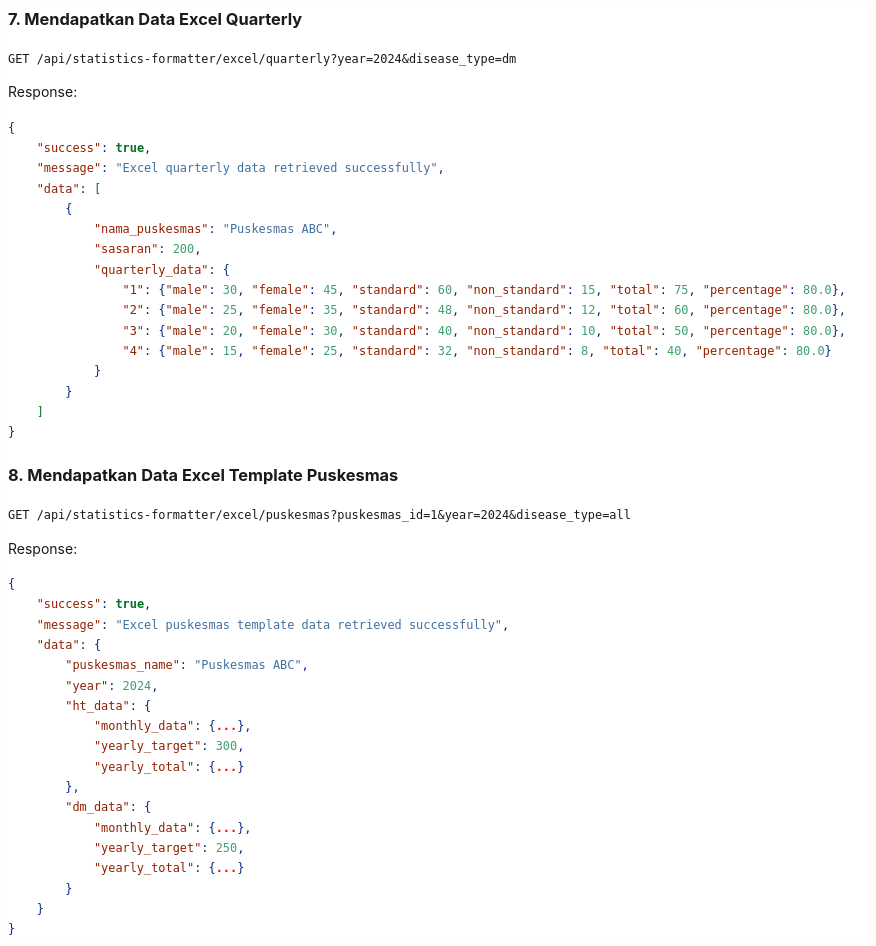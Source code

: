 ### 7. Mendapatkan Data Excel Quarterly
```http
GET /api/statistics-formatter/excel/quarterly?year=2024&disease_type=dm
```

Response:
```json
{
    "success": true,
    "message": "Excel quarterly data retrieved successfully",
    "data": [
        {
            "nama_puskesmas": "Puskesmas ABC",
            "sasaran": 200,
            "quarterly_data": {
                "1": {"male": 30, "female": 45, "standard": 60, "non_standard": 15, "total": 75, "percentage": 80.0},
                "2": {"male": 25, "female": 35, "standard": 48, "non_standard": 12, "total": 60, "percentage": 80.0},
                "3": {"male": 20, "female": 30, "standard": 40, "non_standard": 10, "total": 50, "percentage": 80.0},
                "4": {"male": 15, "female": 25, "standard": 32, "non_standard": 8, "total": 40, "percentage": 80.0}
            }
        }
    ]
}
```

### 8. Mendapatkan Data Excel Template Puskesmas
```http
GET /api/statistics-formatter/excel/puskesmas?puskesmas_id=1&year=2024&disease_type=all
```

Response:
```json
{
    "success": true,
    "message": "Excel puskesmas template data retrieved successfully",
    "data": {
        "puskesmas_name": "Puskesmas ABC",
        "year": 2024,
        "ht_data": {
            "monthly_data": {...},
            "yearly_target": 300,
            "yearly_total": {...}
        },
        "dm_data": {
            "monthly_data": {...},
            "yearly_target": 250,
            "yearly_total": {...}
        }
    }
}
```
